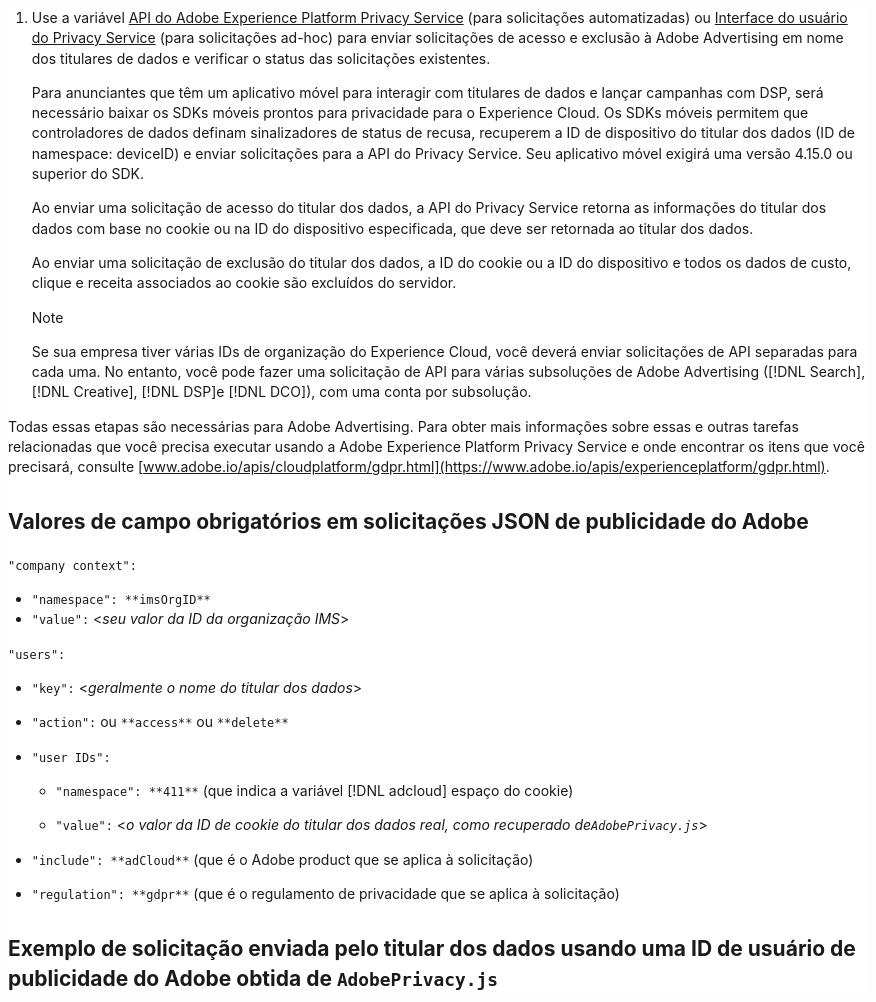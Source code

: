 1. Use a variável [API do Adobe Experience Platform Privacy Service](https://experienceleague.adobe.com/docs/experience-platform/privacy/api/privacy-jobs.html) (para solicitações automatizadas) ou [Interface do usuário do Privacy Service](https://experienceleague.adobe.com/docs/experience-platform/privacy/ui/user-guide.html) (para solicitações ad-hoc) para enviar solicitações de acesso e exclusão à Adobe Advertising em nome dos titulares de dados e verificar o status das solicitações existentes.

   Para anunciantes que têm um aplicativo móvel para interagir com titulares de dados e lançar campanhas com DSP, será necessário baixar os SDKs móveis prontos para privacidade para o Experience Cloud. Os SDKs móveis permitem que controladores de dados definam sinalizadores de status de recusa, recuperem a ID de dispositivo do titular dos dados (ID de namespace: deviceID) e enviar solicitações para a API do Privacy Service. Seu aplicativo móvel exigirá uma versão 4.15.0 ou superior do SDK.

   Ao enviar uma solicitação de acesso do titular dos dados, a API do Privacy Service retorna as informações do titular dos dados com base no cookie ou na ID do dispositivo especificada, que deve ser retornada ao titular dos dados.

   Ao enviar uma solicitação de exclusão do titular dos dados, a ID do cookie ou a ID do dispositivo e todos os dados de custo, clique e receita associados ao cookie são excluídos do servidor.

   >[!NOTE]
   Se sua empresa tiver várias IDs de organização do Experience Cloud, você deverá enviar solicitações de API separadas para cada uma. No entanto, você pode fazer uma solicitação de API para várias subsoluções de Adobe Advertising ([!DNL Search], [!DNL Creative], [!DNL DSP]e [!DNL DCO]), com uma conta por subsolução.

Todas essas etapas são necessárias para Adobe Advertising. Para obter mais informações sobre essas e outras tarefas relacionadas que você precisa executar usando a Adobe Experience Platform Privacy Service e onde encontrar os itens que você precisará, consulte [www.adobe.io/apis/cloudplatform/gdpr.html](https://www.adobe.io/apis/experienceplatform/gdpr.html).

## Valores de campo obrigatórios em solicitações JSON de publicidade do Adobe

`"company context":`

* `"namespace": **imsOrgID**`
* `"value":` &lt;*seu valor da ID da organização IMS*>

`"users":`

* `"key":` &lt;*geralmente o nome do titular dos dados*>

* `"action":` ou `**access**` ou `**delete**`

* `"user IDs":`

   * `"namespace": **411**` (que indica a variável [!DNL adcloud] espaço do cookie)

   * `"value":` &lt;*o valor da ID de cookie do titular dos dados real, como recuperado de`AdobePrivacy.js`*>

* `"include": **adCloud**` (que é o Adobe product que se aplica à solicitação)

* `"regulation": **gdpr**` (que é o regulamento de privacidade que se aplica à solicitação)

## Exemplo de solicitação enviada pelo titular dos dados usando uma ID de usuário de publicidade do Adobe obtida de `AdobePrivacy.js`
